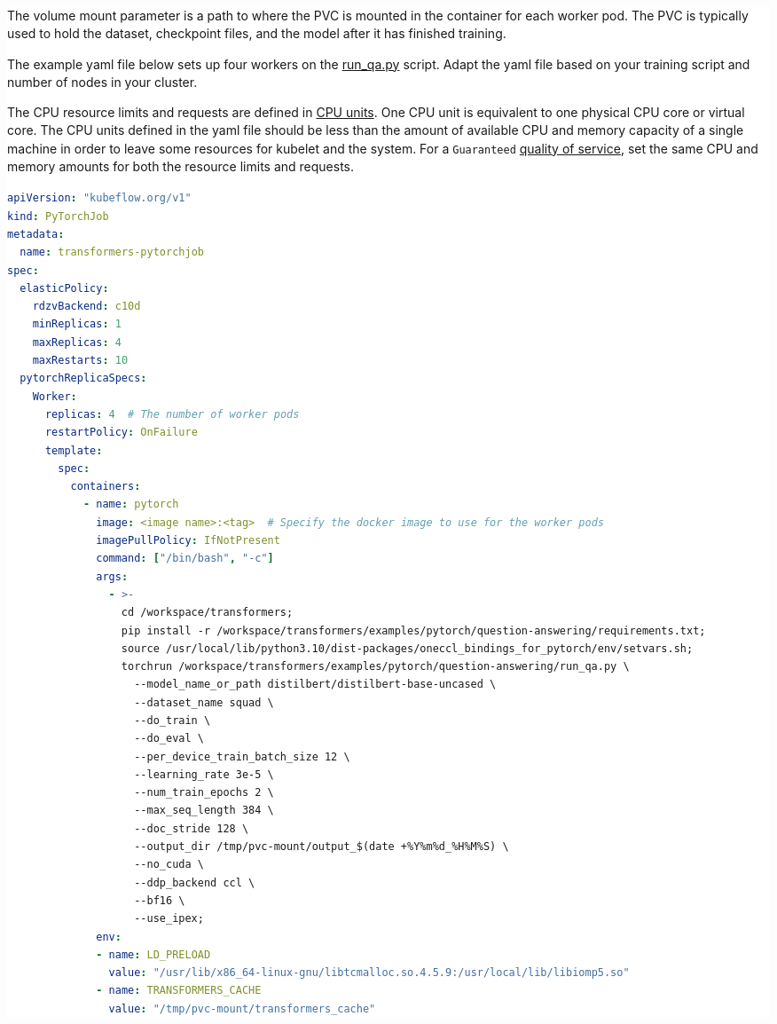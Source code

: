 The volume mount parameter is a path to where the PVC is mounted in the container for each worker pod. The PVC is typically used to hold the dataset, checkpoint files, and the model after it has finished training.

The example yaml file below sets up four workers on the [run_qa.py](https://github.com/huggingface/transformers/tree/main/examples/pytorch/question-answering) script. Adapt the yaml file based on your training script and number of nodes in your cluster.

The CPU resource limits and requests are defined in [CPU units](https://kubernetes.io/docs/concepts/configuration/manage-resources-containers/#meaning-of-cpu). One CPU unit is equivalent to one physical CPU core or virtual core. The CPU units defined in the yaml file should be less than the amount of available CPU and memory capacity of a single machine in order to leave some resources for kubelet and the system. For a `Guaranteed` [quality of service](https://kubernetes.io/docs/tasks/configure-pod-container/quality-service-pod), set the same CPU and memory amounts for both the resource limits and requests.

```yaml
apiVersion: "kubeflow.org/v1"
kind: PyTorchJob
metadata:
  name: transformers-pytorchjob
spec:
  elasticPolicy:
    rdzvBackend: c10d
    minReplicas: 1
    maxReplicas: 4
    maxRestarts: 10
  pytorchReplicaSpecs:
    Worker:
      replicas: 4  # The number of worker pods
      restartPolicy: OnFailure
      template:
        spec:
          containers:
            - name: pytorch
              image: <image name>:<tag>  # Specify the docker image to use for the worker pods
              imagePullPolicy: IfNotPresent
              command: ["/bin/bash", "-c"]
              args:
                - >-
                  cd /workspace/transformers;
                  pip install -r /workspace/transformers/examples/pytorch/question-answering/requirements.txt;
                  source /usr/local/lib/python3.10/dist-packages/oneccl_bindings_for_pytorch/env/setvars.sh;
                  torchrun /workspace/transformers/examples/pytorch/question-answering/run_qa.py \
                    --model_name_or_path distilbert/distilbert-base-uncased \
                    --dataset_name squad \
                    --do_train \
                    --do_eval \
                    --per_device_train_batch_size 12 \
                    --learning_rate 3e-5 \
                    --num_train_epochs 2 \
                    --max_seq_length 384 \
                    --doc_stride 128 \
                    --output_dir /tmp/pvc-mount/output_$(date +%Y%m%d_%H%M%S) \
                    --no_cuda \
                    --ddp_backend ccl \
                    --bf16 \
                    --use_ipex;
              env:
              - name: LD_PRELOAD
                value: "/usr/lib/x86_64-linux-gnu/libtcmalloc.so.4.5.9:/usr/local/lib/libiomp5.so"
              - name: TRANSFORMERS_CACHE
                value: "/tmp/pvc-mount/transformers_cache"
```